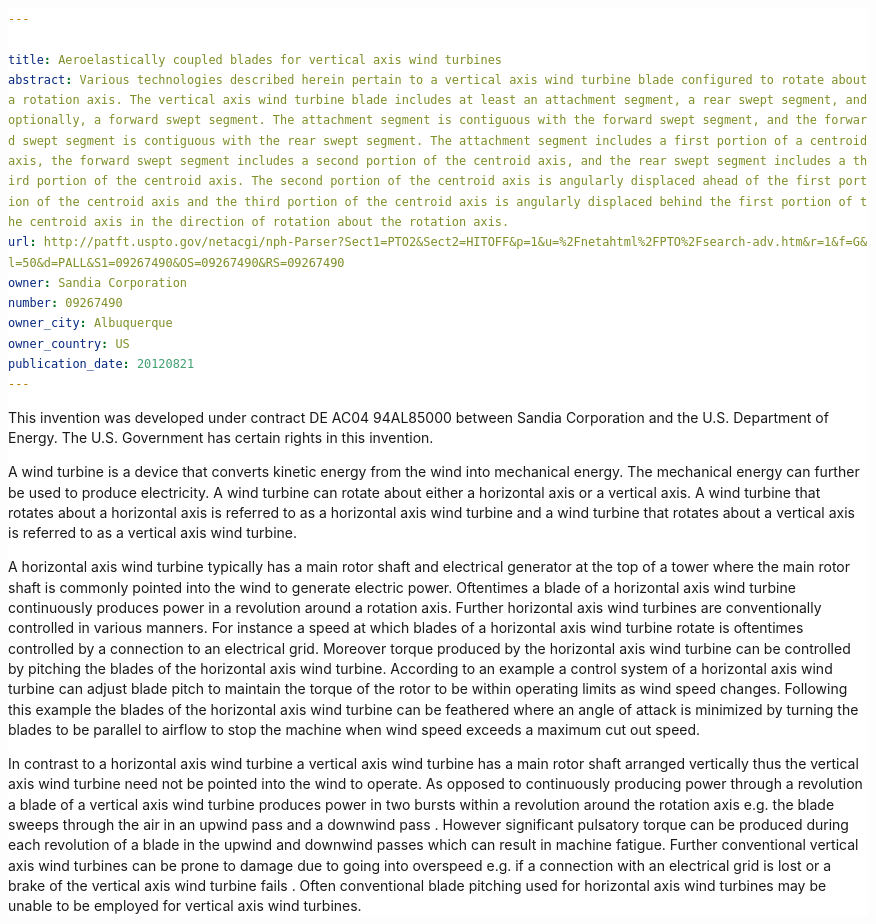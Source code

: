 ```yaml
---

title: Aeroelastically coupled blades for vertical axis wind turbines
abstract: Various technologies described herein pertain to a vertical axis wind turbine blade configured to rotate about a rotation axis. The vertical axis wind turbine blade includes at least an attachment segment, a rear swept segment, and optionally, a forward swept segment. The attachment segment is contiguous with the forward swept segment, and the forward swept segment is contiguous with the rear swept segment. The attachment segment includes a first portion of a centroid axis, the forward swept segment includes a second portion of the centroid axis, and the rear swept segment includes a third portion of the centroid axis. The second portion of the centroid axis is angularly displaced ahead of the first portion of the centroid axis and the third portion of the centroid axis is angularly displaced behind the first portion of the centroid axis in the direction of rotation about the rotation axis.
url: http://patft.uspto.gov/netacgi/nph-Parser?Sect1=PTO2&Sect2=HITOFF&p=1&u=%2Fnetahtml%2FPTO%2Fsearch-adv.htm&r=1&f=G&l=50&d=PALL&S1=09267490&OS=09267490&RS=09267490
owner: Sandia Corporation
number: 09267490
owner_city: Albuquerque
owner_country: US
publication_date: 20120821
---
```

This invention was developed under contract DE AC04 94AL85000 between Sandia Corporation and the U.S. Department of Energy. The U.S. Government has certain rights in this invention.

A wind turbine is a device that converts kinetic energy from the wind into mechanical energy. The mechanical energy can further be used to produce electricity. A wind turbine can rotate about either a horizontal axis or a vertical axis. A wind turbine that rotates about a horizontal axis is referred to as a horizontal axis wind turbine and a wind turbine that rotates about a vertical axis is referred to as a vertical axis wind turbine.

A horizontal axis wind turbine typically has a main rotor shaft and electrical generator at the top of a tower where the main rotor shaft is commonly pointed into the wind to generate electric power. Oftentimes a blade of a horizontal axis wind turbine continuously produces power in a revolution around a rotation axis. Further horizontal axis wind turbines are conventionally controlled in various manners. For instance a speed at which blades of a horizontal axis wind turbine rotate is oftentimes controlled by a connection to an electrical grid. Moreover torque produced by the horizontal axis wind turbine can be controlled by pitching the blades of the horizontal axis wind turbine. According to an example a control system of a horizontal axis wind turbine can adjust blade pitch to maintain the torque of the rotor to be within operating limits as wind speed changes. Following this example the blades of the horizontal axis wind turbine can be feathered where an angle of attack is minimized by turning the blades to be parallel to airflow to stop the machine when wind speed exceeds a maximum cut out speed.

In contrast to a horizontal axis wind turbine a vertical axis wind turbine has a main rotor shaft arranged vertically thus the vertical axis wind turbine need not be pointed into the wind to operate. As opposed to continuously producing power through a revolution a blade of a vertical axis wind turbine produces power in two bursts within a revolution around the rotation axis e.g. the blade sweeps through the air in an upwind pass and a downwind pass . However significant pulsatory torque can be produced during each revolution of a blade in the upwind and downwind passes which can result in machine fatigue. Further conventional vertical axis wind turbines can be prone to damage due to going into overspeed e.g. if a connection with an electrical grid is lost or a brake of the vertical axis wind turbine fails . Often conventional blade pitching used for horizontal axis wind turbines may be unable to be employed for vertical axis wind turbines.
